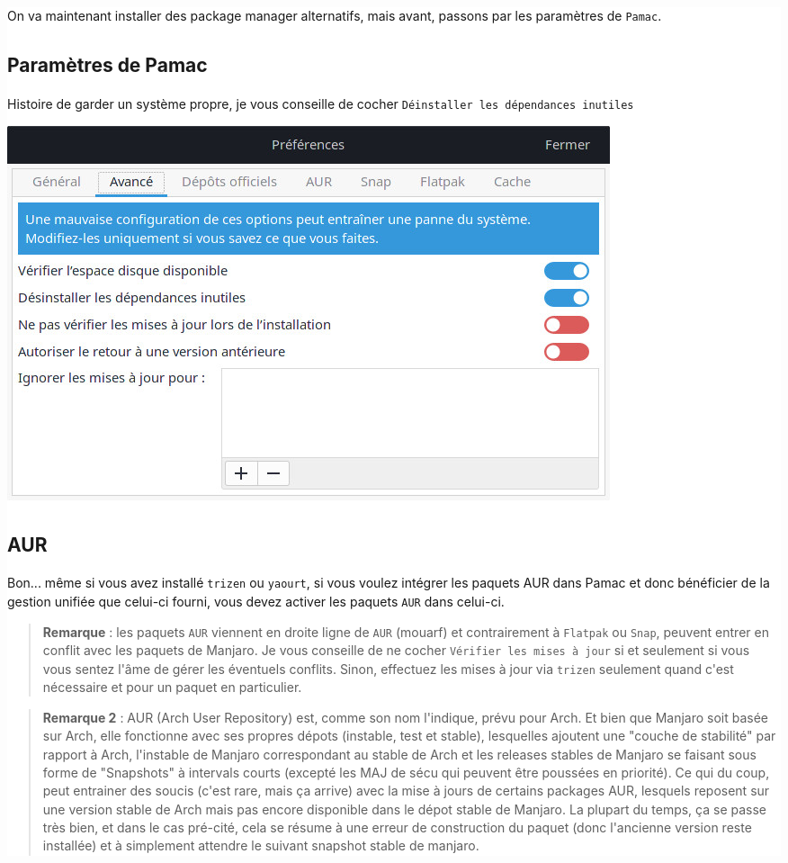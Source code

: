 On va maintenant installer des package manager alternatifs, mais avant, passons par les paramètres de `Pamac`.

## Paramètres de Pamac

Histoire de garder un système propre, je vous conseille de cocher `Déinstaller les dépendances inutiles`

![pamac_settings.jpeg](/pics/pamac_settings.jpeg)

## AUR

Bon... même si vous avez installé `trizen` ou `yaourt`, si vous voulez intégrer les paquets AUR dans Pamac et donc bénéficier de la gestion unifiée que celui-ci fourni, vous devez activer les paquets `AUR` dans celui-ci.

> **Remarque** : les paquets `AUR` viennent en droite ligne de `AUR` (mouarf) et contrairement à `Flatpak` ou `Snap`, peuvent entrer en conflit avec les paquets de Manjaro. Je vous conseille de ne cocher `Vérifier les mises à jour` si et seulement si vous vous sentez l'âme de gérer les éventuels conflits. Sinon, effectuez les mises à jour via `trizen` seulement quand c'est nécessaire et pour un paquet en particulier.

> **Remarque 2** : AUR (Arch User Repository) est, comme son nom l'indique, prévu pour Arch. Et bien que Manjaro soit basée sur Arch, elle fonctionne avec ses propres dépots (instable, test et stable), lesquelles ajoutent une "couche de stabilité" par rapport à Arch, l'instable de Manjaro correspondant au stable de Arch et les releases stables de Manjaro se faisant sous forme de "Snapshots" à intervals courts (excepté les MAJ de sécu qui peuvent être poussées en priorité). Ce qui du coup, peut entrainer des soucis (c'est rare, mais ça arrive) avec la mise à jours de certains packages AUR, lesquels reposent sur une version stable de Arch mais pas encore disponible dans le dépot stable de Manjaro. La plupart du temps, ça se passe très bien, et dans le cas pré-cité, cela se résume à une erreur de construction du paquet (donc l'ancienne version reste installée) et à simplement attendre le suivant snapshot stable de manjaro.
